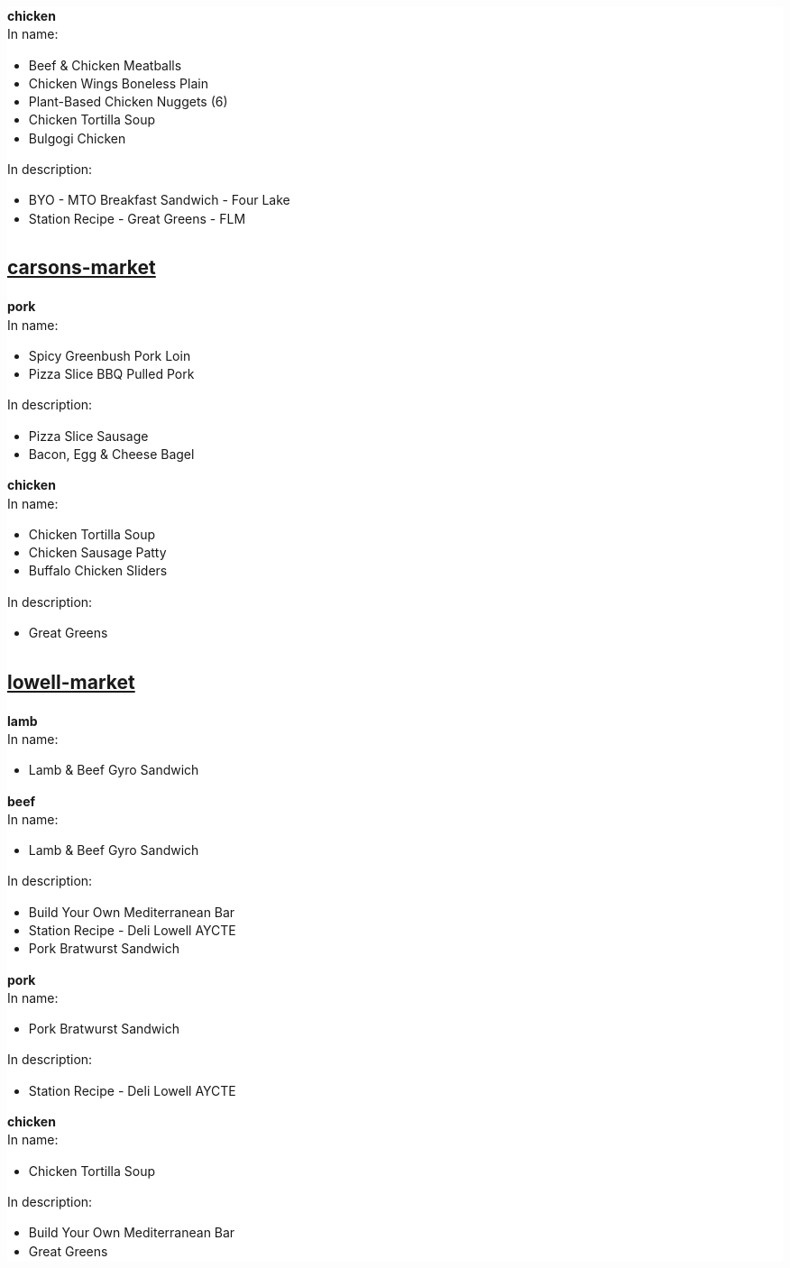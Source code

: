**chicken**  
In name:   
 - Beef & Chicken Meatballs  
 - Chicken Wings Boneless Plain  
 - Plant-Based Chicken Nuggets (6)  
 - Chicken Tortilla Soup  
 - Bulgogi Chicken  
  
In description:   
 - BYO - MTO Breakfast Sandwich - Four Lake  
 - Station Recipe - Great Greens - FLM  
  
## [carsons-market](https://wisc-housingdining.nutrislice.com/menu/carsons-market/lunch/2025-02-12)  
**pork**  
In name:   
 - Spicy Greenbush Pork Loin  
 - Pizza Slice BBQ Pulled Pork  
  
In description:   
 - Pizza Slice Sausage  
 - Bacon, Egg & Cheese Bagel  
  
**chicken**  
In name:   
 - Chicken Tortilla Soup  
 - Chicken Sausage Patty  
 - Buffalo Chicken Sliders  
  
In description:   
 - Great Greens  
  
## [lowell-market](https://wisc-housingdining.nutrislice.com/menu/lowell-market/lunch/2025-02-12)  
**lamb**  
In name:   
 - Lamb & Beef Gyro Sandwich  
  
**beef**  
In name:   
 - Lamb & Beef Gyro Sandwich  
  
In description:   
 - Build Your Own Mediterranean Bar  
 - Station Recipe - Deli Lowell AYCTE  
 - Pork Bratwurst Sandwich  
  
**pork**  
In name:   
 - Pork Bratwurst Sandwich  
  
In description:   
 - Station Recipe - Deli Lowell AYCTE  
  
**chicken**  
In name:   
 - Chicken Tortilla Soup  
  
In description:   
 - Build Your Own Mediterranean Bar  
 - Great Greens  
  
  
